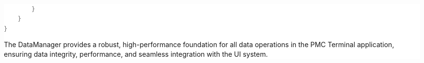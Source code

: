 ```powershell
        }
    }
}
```

The DataManager provides a robust, high-performance foundation for all data operations in the PMC Terminal application, ensuring data integrity, performance, and seamless integration with the UI system.
